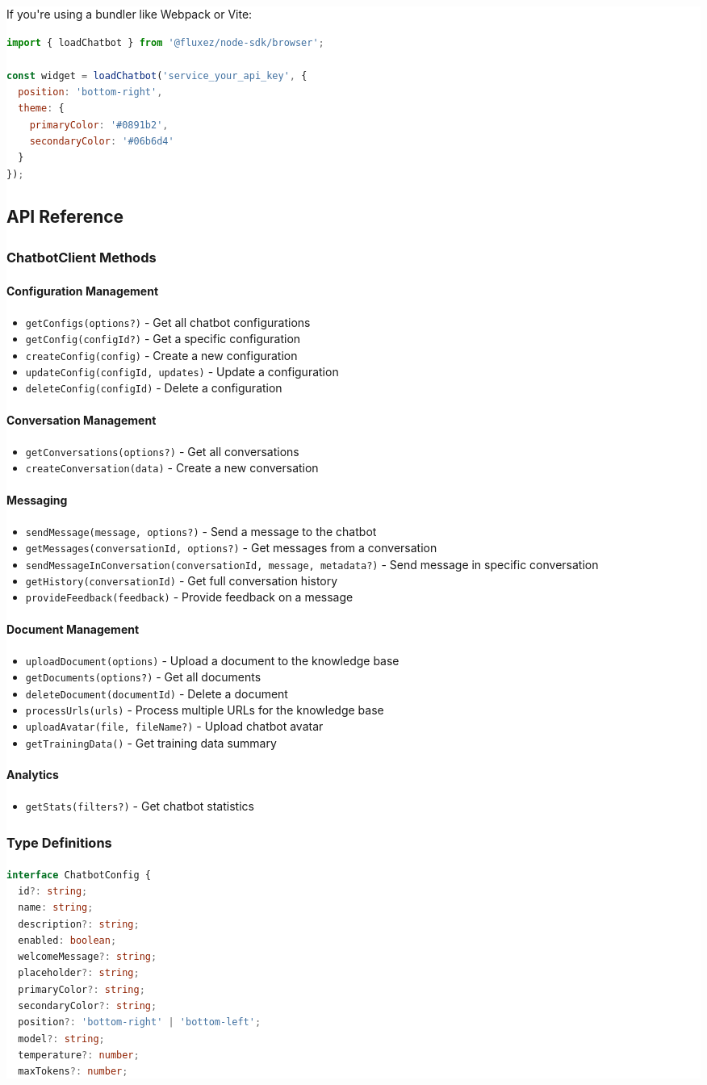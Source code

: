 If you're using a bundler like Webpack or Vite:

```javascript
import { loadChatbot } from '@fluxez/node-sdk/browser';

const widget = loadChatbot('service_your_api_key', {
  position: 'bottom-right',
  theme: {
    primaryColor: '#0891b2',
    secondaryColor: '#06b6d4'
  }
});
```

## API Reference

### ChatbotClient Methods

#### Configuration Management
- `getConfigs(options?)` - Get all chatbot configurations
- `getConfig(configId?)` - Get a specific configuration
- `createConfig(config)` - Create a new configuration
- `updateConfig(configId, updates)` - Update a configuration
- `deleteConfig(configId)` - Delete a configuration

#### Conversation Management
- `getConversations(options?)` - Get all conversations
- `createConversation(data)` - Create a new conversation

#### Messaging
- `sendMessage(message, options?)` - Send a message to the chatbot
- `getMessages(conversationId, options?)` - Get messages from a conversation
- `sendMessageInConversation(conversationId, message, metadata?)` - Send message in specific conversation
- `getHistory(conversationId)` - Get full conversation history
- `provideFeedback(feedback)` - Provide feedback on a message

#### Document Management
- `uploadDocument(options)` - Upload a document to the knowledge base
- `getDocuments(options?)` - Get all documents
- `deleteDocument(documentId)` - Delete a document
- `processUrls(urls)` - Process multiple URLs for the knowledge base
- `uploadAvatar(file, fileName?)` - Upload chatbot avatar
- `getTrainingData()` - Get training data summary

#### Analytics
- `getStats(filters?)` - Get chatbot statistics

### Type Definitions

```typescript
interface ChatbotConfig {
  id?: string;
  name: string;
  description?: string;
  enabled: boolean;
  welcomeMessage?: string;
  placeholder?: string;
  primaryColor?: string;
  secondaryColor?: string;
  position?: 'bottom-right' | 'bottom-left';
  model?: string;
  temperature?: number;
  maxTokens?: number;
```